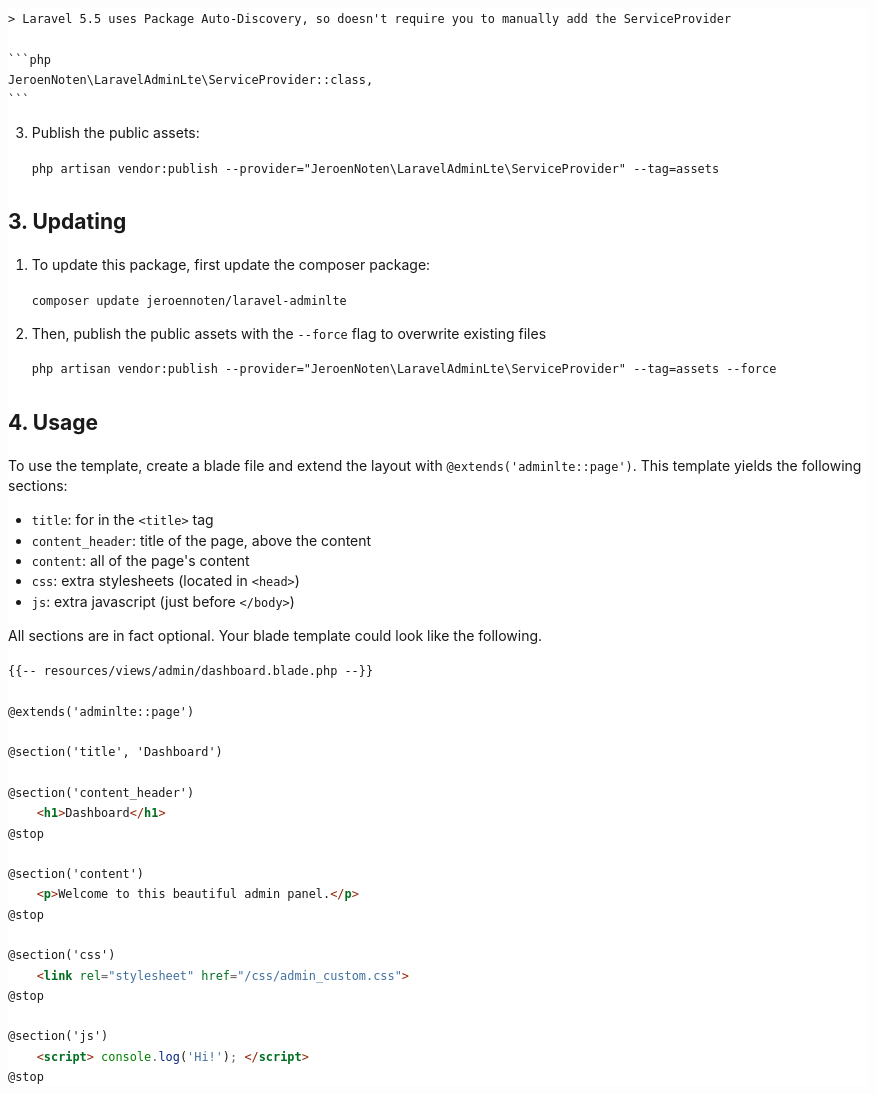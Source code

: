     > Laravel 5.5 uses Package Auto-Discovery, so doesn't require you to manually add the ServiceProvider

    ```php
    JeroenNoten\LaravelAdminLte\ServiceProvider::class,
    ```

3. Publish the public assets:

    ```
    php artisan vendor:publish --provider="JeroenNoten\LaravelAdminLte\ServiceProvider" --tag=assets
    ```

## 3. Updating

1. To update this package, first update the composer package:

    ```
    composer update jeroennoten/laravel-adminlte
    ```

2. Then, publish the public assets with the `--force` flag to overwrite existing files

    ```
    php artisan vendor:publish --provider="JeroenNoten\LaravelAdminLte\ServiceProvider" --tag=assets --force
    ```

## 4. Usage

To use the template, create a blade file and extend the layout with `@extends('adminlte::page')`.
This template yields the following sections:

- `title`: for in the `<title>` tag
- `content_header`: title of the page, above the content
- `content`: all of the page's content
- `css`: extra stylesheets (located in `<head>`)
- `js`: extra javascript (just before `</body>`)

All sections are in fact optional. Your blade template could look like the following.

```html
{{-- resources/views/admin/dashboard.blade.php --}}

@extends('adminlte::page')

@section('title', 'Dashboard')

@section('content_header')
    <h1>Dashboard</h1>
@stop

@section('content')
    <p>Welcome to this beautiful admin panel.</p>
@stop

@section('css')
    <link rel="stylesheet" href="/css/admin_custom.css">
@stop

@section('js')
    <script> console.log('Hi!'); </script>
@stop
```
